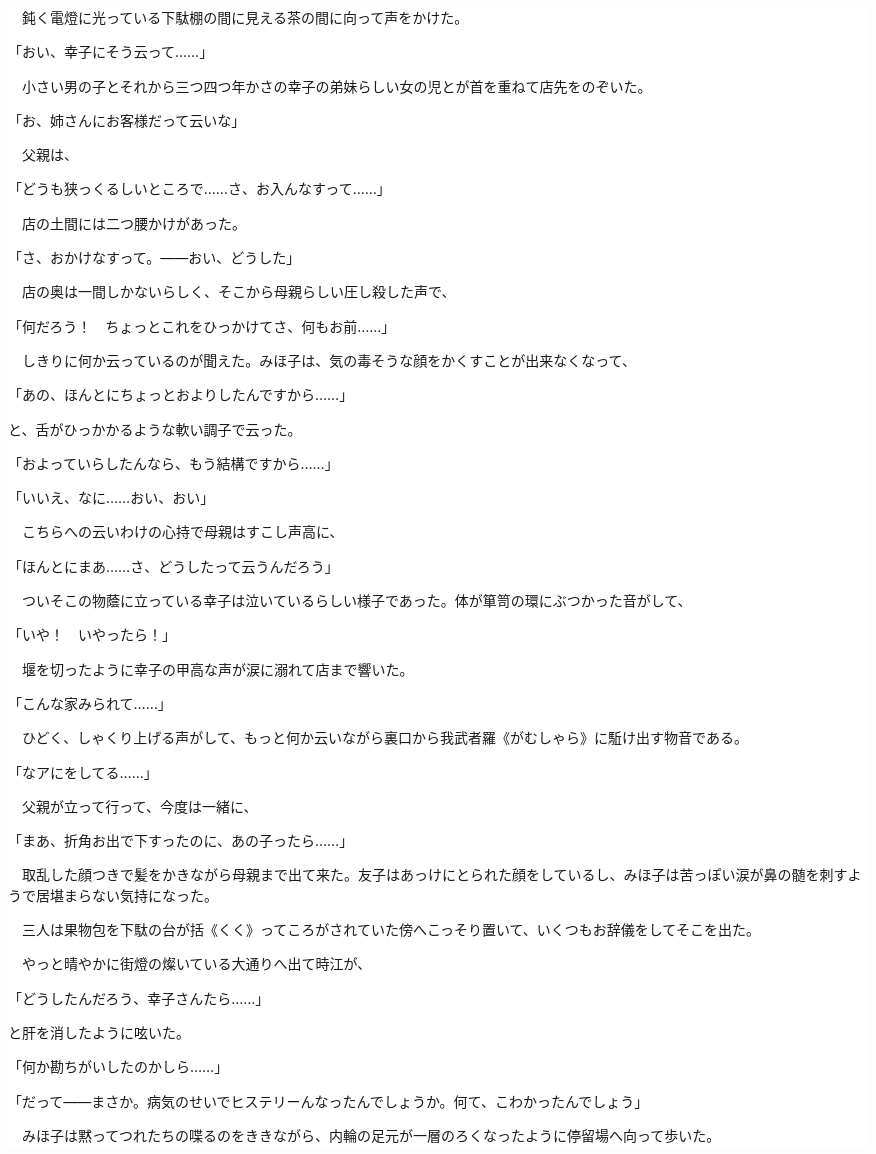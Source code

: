 　鈍く電燈に光っている下駄棚の間に見える茶の間に向って声をかけた。

「おい、幸子にそう云って……」

　小さい男の子とそれから三つ四つ年かさの幸子の弟妹らしい女の児とが首を重ねて店先をのぞいた。

「お、姉さんにお客様だって云いな」

　父親は、

「どうも狭っくるしいところで……さ、お入んなすって……」

　店の土間には二つ腰かけがあった。

「さ、おかけなすって。――おい、どうした」

　店の奥は一間しかないらしく、そこから母親らしい圧し殺した声で、

「何だろう！　ちょっとこれをひっかけてさ、何もお前……」

　しきりに何か云っているのが聞えた。みほ子は、気の毒そうな顔をかくすことが出来なくなって、

「あの、ほんとにちょっとおよりしたんですから……」

と、舌がひっかかるような軟い調子で云った。

「およっていらしたんなら、もう結構ですから……」

「いいえ、なに……おい、おい」

　こちらへの云いわけの心持で母親はすこし声高に、

「ほんとにまあ……さ、どうしたって云うんだろう」

　ついそこの物蔭に立っている幸子は泣いているらしい様子であった。体が箪笥の環にぶつかった音がして、

「いや！　いやったら！」

　堰を切ったように幸子の甲高な声が涙に溺れて店まで響いた。

「こんな家みられて……」

　ひどく、しゃくり上げる声がして、もっと何か云いながら裏口から我武者羅《がむしゃら》に駈け出す物音である。

「なアにをしてる……」

　父親が立って行って、今度は一緒に、

「まあ、折角お出で下すったのに、あの子ったら……」

　取乱した顔つきで髪をかきながら母親まで出て来た。友子はあっけにとられた顔をしているし、みほ子は苦っぽい涙が鼻の髄を刺すようで居堪まらない気持になった。

　三人は果物包を下駄の台が括《くく》ってころがされていた傍へこっそり置いて、いくつもお辞儀をしてそこを出た。

　やっと晴やかに街燈の燦いている大通りへ出て時江が、

「どうしたんだろう、幸子さんたら……」

と肝を消したように呟いた。

「何か勘ちがいしたのかしら……」

「だって――まさか。病気のせいでヒステリーんなったんでしょうか。何て、こわかったんでしょう」

　みほ子は黙ってつれたちの喋るのをききながら、内輪の足元が一層のろくなったように停留場へ向って歩いた。
